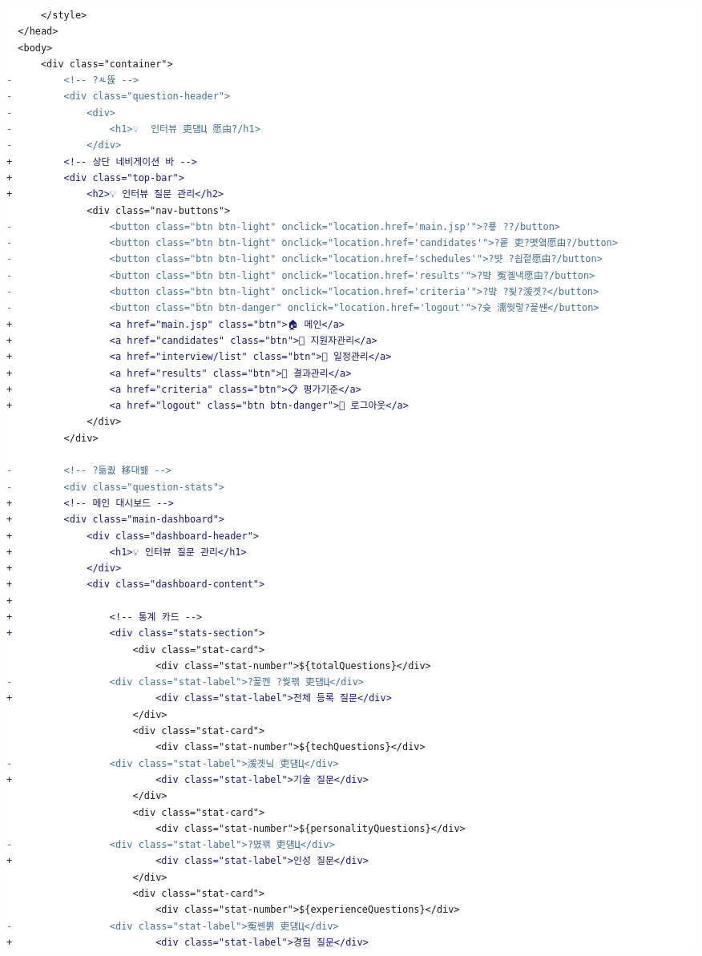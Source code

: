```diff
      </style>
  </head>
  <body>
      <div class="container">
-         <!-- ?ㅻ뜑 -->
-         <div class="question-header">
-             <div>
-                 <h1>💡  인터뷰 吏덈Ц 愿由?/h1>
-             </div>
+         <!-- 상단 네비게이션 바 -->
+         <div class="top-bar">
+             <h2>💡 인터뷰 질문 관리</h2>
              <div class="nav-buttons">
-                 <button class="btn btn-light" onclick="location.href='main.jsp'">?룧 ??/button>
-                 <button class="btn btn-light" onclick="location.href='candidates'">?뫁 吏?먯옄愿由?/button>
-                 <button class="btn btn-light" onclick="location.href='schedules'">?뱟 ?쇱젙愿由?/button>
-                 <button class="btn btn-light" onclick="location.href='results'">?뱤 寃곌낵愿由?/button>
-                 <button class="btn btn-light" onclick="location.href='criteria'">?뱤 ?됯?湲곗?</button>
-                 <button class="btn btn-danger" onclick="location.href='logout'">?슞 濡쒓렇?꾩썐</button>
+                 <a href="main.jsp" class="btn">🏠 메인</a>
+                 <a href="candidates" class="btn">👥 지원자관리</a>
+                 <a href="interview/list" class="btn">📅 일정관리</a>
+                 <a href="results" class="btn">📝 결과관리</a>
+                 <a href="criteria" class="btn">📋 평가기준</a>
+                 <a href="logout" class="btn btn-danger">🚪 로그아웃</a>
              </div>
          </div>
  
-         <!-- ?듦퀎 移대뱶 -->
-         <div class="question-stats">
+         <!-- 메인 대시보드 -->
+         <div class="main-dashboard">
+             <div class="dashboard-header">
+                 <h1>💡 인터뷰 질문 관리</h1>
+             </div>
+             <div class="dashboard-content">
+                 
+                 <!-- 통계 카드 -->
+                 <div class="stats-section">
                      <div class="stat-card">
                          <div class="stat-number">${totalQuestions}</div>
-                 <div class="stat-label">?꾩껜 ?쒖꽦 吏덈Ц</div>
+                         <div class="stat-label">전체 등록 질문</div>
                      </div>
                      <div class="stat-card">
                          <div class="stat-number">${techQuestions}</div>
-                 <div class="stat-label">湲곗닠 吏덈Ц</div>
+                         <div class="stat-label">기술 질문</div>
                      </div>
                      <div class="stat-card">
                          <div class="stat-number">${personalityQuestions}</div>
-                 <div class="stat-label">?몄꽦 吏덈Ц</div>
+                         <div class="stat-label">인성 질문</div>
                      </div>
                      <div class="stat-card">
                          <div class="stat-number">${experienceQuestions}</div>
-                 <div class="stat-label">寃쏀뿕 吏덈Ц</div>
+                         <div class="stat-label">경험 질문</div>
```